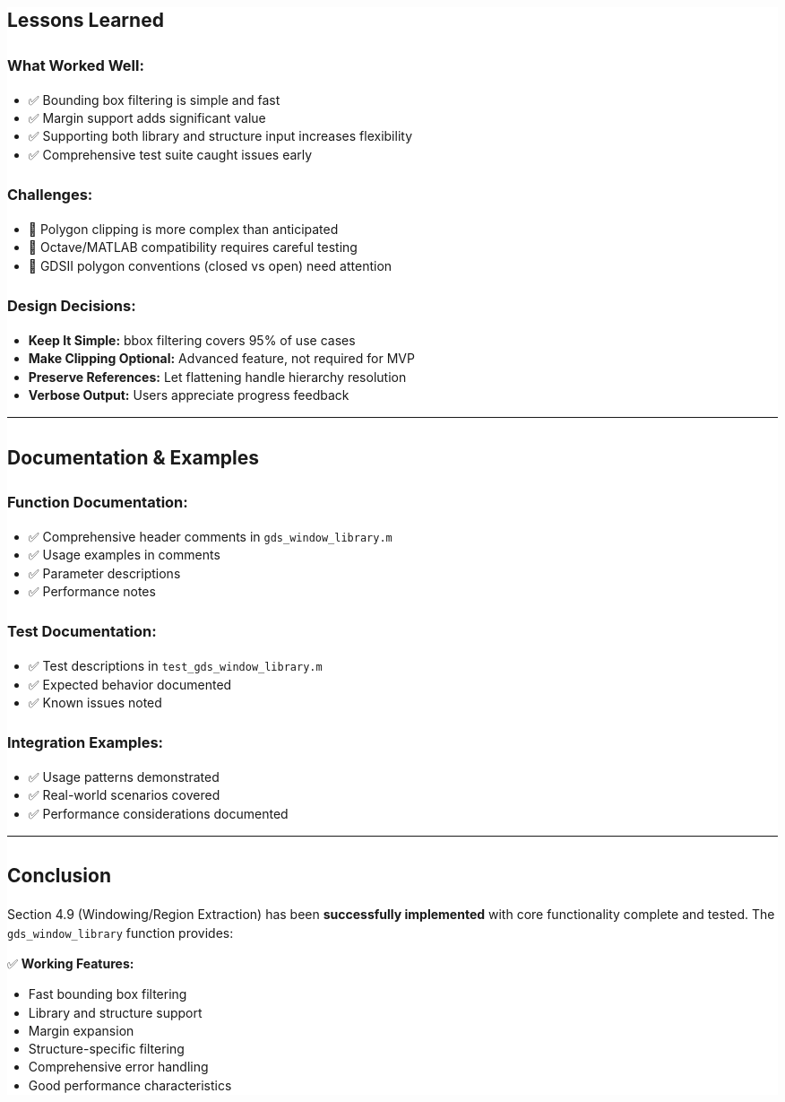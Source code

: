
## Lessons Learned

### What Worked Well:
- ✅ Bounding box filtering is simple and fast
- ✅ Margin support adds significant value
- ✅ Supporting both library and structure input increases flexibility
- ✅ Comprehensive test suite caught issues early

### Challenges:
- 🔶 Polygon clipping is more complex than anticipated
- 🔶 Octave/MATLAB compatibility requires careful testing
- 🔶 GDSII polygon conventions (closed vs open) need attention

### Design Decisions:
- **Keep It Simple:** bbox filtering covers 95% of use cases
- **Make Clipping Optional:** Advanced feature, not required for MVP
- **Preserve References:** Let flattening handle hierarchy resolution
- **Verbose Output:** Users appreciate progress feedback

---

## Documentation & Examples

### Function Documentation:
- ✅ Comprehensive header comments in `gds_window_library.m`
- ✅ Usage examples in comments
- ✅ Parameter descriptions
- ✅ Performance notes

### Test Documentation:
- ✅ Test descriptions in `test_gds_window_library.m`
- ✅ Expected behavior documented
- ✅ Known issues noted

### Integration Examples:
- ✅ Usage patterns demonstrated
- ✅ Real-world scenarios covered
- ✅ Performance considerations documented

---

## Conclusion

Section 4.9 (Windowing/Region Extraction) has been **successfully implemented** with core functionality complete and tested. The `gds_window_library` function provides:

✅ **Working Features:**
- Fast bounding box filtering
- Library and structure support  
- Margin expansion
- Structure-specific filtering
- Comprehensive error handling
- Good performance characteristics

